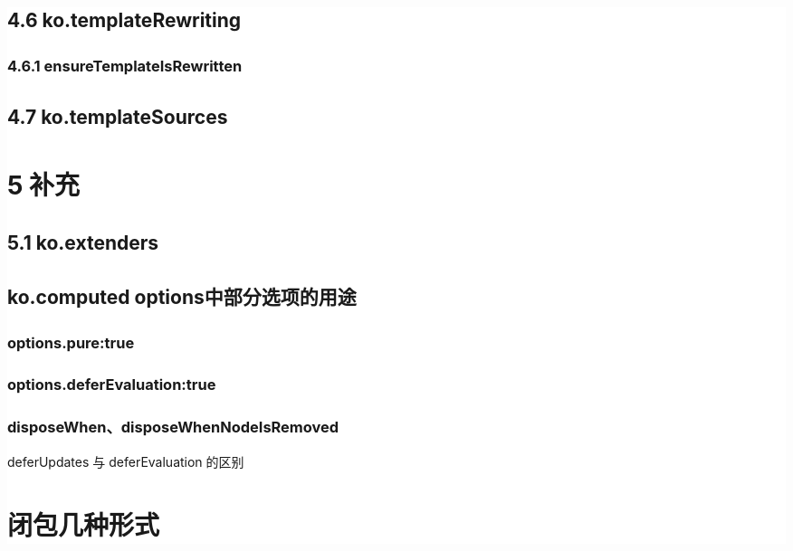 
## 4.6 ko.templateRewriting
### 4.6.1 ensureTemplateIsRewritten


## 4.7 ko.templateSources


# 5 补充
## 5.1 ko.extenders 

## ko.computed options中部分选项的用途
### options.pure:true
### options.deferEvaluation:true

### disposeWhen、disposeWhenNodeIsRemoved
deferUpdates 与 deferEvaluation 的区别


# 闭包几种形式
 


